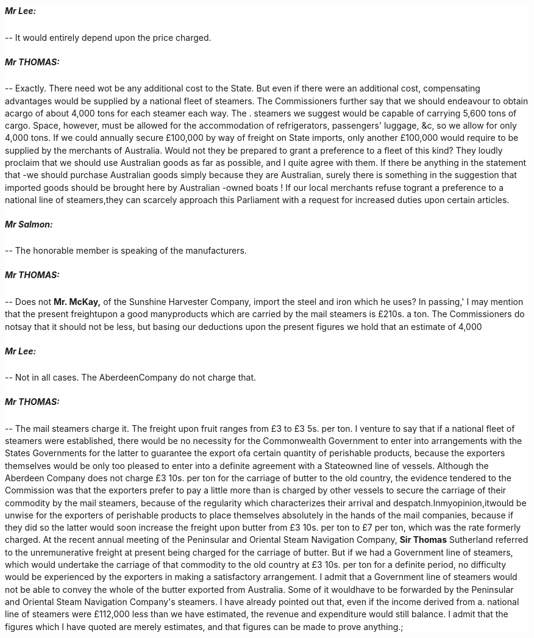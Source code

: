 ##### Mr Lee:

--  It would entirely depend upon the price charged. 

##### Mr THOMAS:

-- Exactly. There need wot be any additional cost to the State. But even if there were an additional cost, compensating advantages would be supplied by a national fleet of steamers. The Commissioners further say that we should endeavour to obtain acargo of about  4,000  tons for each steamer each way. The . steamers we suggest would be capable of carrying 5,600 tons of cargo. Space, however, must be allowed for the accommodation of refrigerators, passengers' luggage, &amp;c, so we allow for only  4,000  tons. If we could annually secure £100,000 by way of freight on State imports, only another £100,000  would require  to be supplied by the merchants of Australia. Would not they be prepared to grant a preference to a fleet of this kind? They loudly proclaim that we should use Australian goods as far as possible, and I  quite  agree with them. If there be anything in the statement that -we should purchase Australian goods simply  because  they are Australian, surely there is something in the suggestion that imported goods should be brought here by Australian -owned boats ! If our local merchants refuse togrant a preference to a national line of steamers,they can scarcely approach this Parliament with a request for increased duties upon certain articles. 

##### Mr Salmon:

--  The honorable member is speaking of the manufacturers. 

##### Mr THOMAS:

-- Does not  **Mr. McKay,**  of the Sunshine Harvester Company, import the steel and iron which he uses? In passing,' I may mention that the present freightupon a good manyproducts which are carried by the mail steamers is £210s. a ton. The Commissioners do notsay that it should not be less, but basing our deductions upon the present figures we hold that an estimate of  4,000 

##### Mr Lee:

--  Not in all cases. The AberdeenCompany do not charge that. 

##### Mr THOMAS:

-- The mail steamers charge it. The freight upon fruit ranges from  £3  to  £3  5s. per ton. I venture to say that if a national fleet of steamers were established, there would be no necessity for the Commonwealth Government to enter into arrangements with the States Governments for the latter to guarantee the export ofa certain quantity of perishable products, because the exporters themselves would be only too pleased to enter into a definite agreement with a Stateowned line of vessels. Although the Aberdeen Company does not charge  £3  10s. per ton for the carriage of butter to the old country, the evidence tendered to the Commission was that the exporters prefer to pay a little more than is charged by other vessels to secure the carriage of their commodity by the mail steamers, because of the regularity which characterizes their arrival and despatch.Inmyopinion,itwould be unwise for the exporters of perishable products to place themselves absolutely in the hands of the mail companies, because if they did so the latter would soon increase the freight upon butter from  £3  10s. per ton to  £7  per ton, which was the rate formerly charged. At the recent annual meeting of the Peninsular and Oriental Steam Navigation Company,  **Sir Thomas**  Sutherland referred to the unremunerative freight at present being charged for the carriage of butter. But if we had a Government line of steamers, which would undertake the carriage of that commodity to the old country at  £3  10s. per ton for a definite period, no difficulty would be experienced by the exporters in making a satisfactory arrangement. I admit that a Government line of steamers would not be able to convey the whole of the butter exported from Australia. Some of it wouldhave to be forwarded by the Peninsular and Oriental Steam Navigation Company's steamers. I have already pointed out that, even if the income derived from a. national line of steamers were £112,000 less than we have estimated, the revenue and expenditure would still balance. I admit that the figures which I have quoted are merely estimates, and that figures can be made to prove anything.; 
